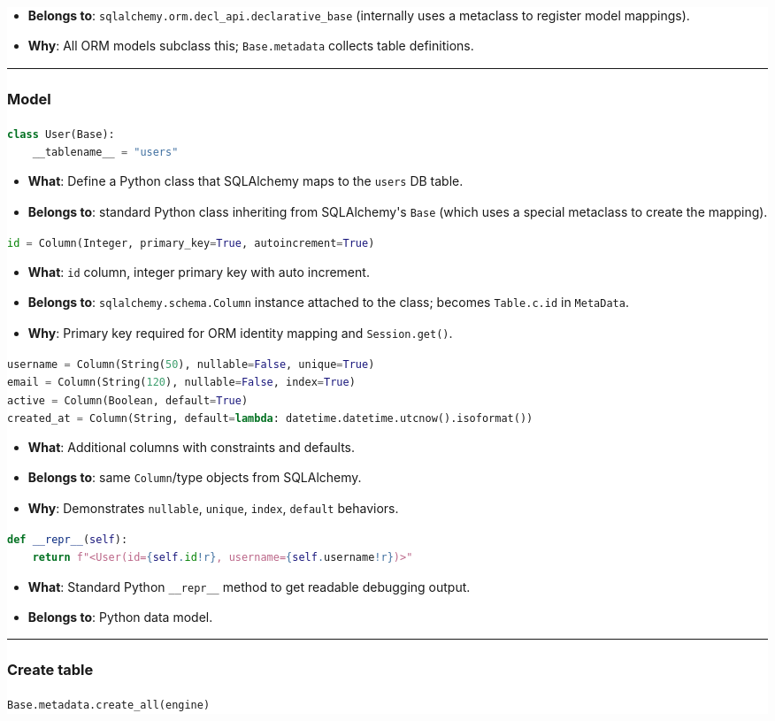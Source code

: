 - **Belongs to**: `sqlalchemy.orm.decl_api.declarative_base` (internally uses a metaclass to register model mappings).
    
- **Why**: All ORM models subclass this; `Base.metadata` collects table definitions.
    

---

### Model

```python
class User(Base):
    __tablename__ = "users"
```

- **What**: Define a Python class that SQLAlchemy maps to the `users` DB table.
    
- **Belongs to**: standard Python class inheriting from SQLAlchemy's `Base` (which uses a special metaclass to create the mapping).
    

```python
id = Column(Integer, primary_key=True, autoincrement=True)
```

- **What**: `id` column, integer primary key with auto increment.
    
- **Belongs to**: `sqlalchemy.schema.Column` instance attached to the class; becomes `Table.c.id` in `MetaData`.
    
- **Why**: Primary key required for ORM identity mapping and `Session.get()`.
    

```python
username = Column(String(50), nullable=False, unique=True)
email = Column(String(120), nullable=False, index=True)
active = Column(Boolean, default=True)
created_at = Column(String, default=lambda: datetime.datetime.utcnow().isoformat())
```

- **What**: Additional columns with constraints and defaults.
    
- **Belongs to**: same `Column`/type objects from SQLAlchemy.
    
- **Why**: Demonstrates `nullable`, `unique`, `index`, `default` behaviors.
    

```python
def __repr__(self):
    return f"<User(id={self.id!r}, username={self.username!r})>"
```

- **What**: Standard Python `__repr__` method to get readable debugging output.
    
- **Belongs to**: Python data model.
    

---

### Create table

```python
Base.metadata.create_all(engine)
```

